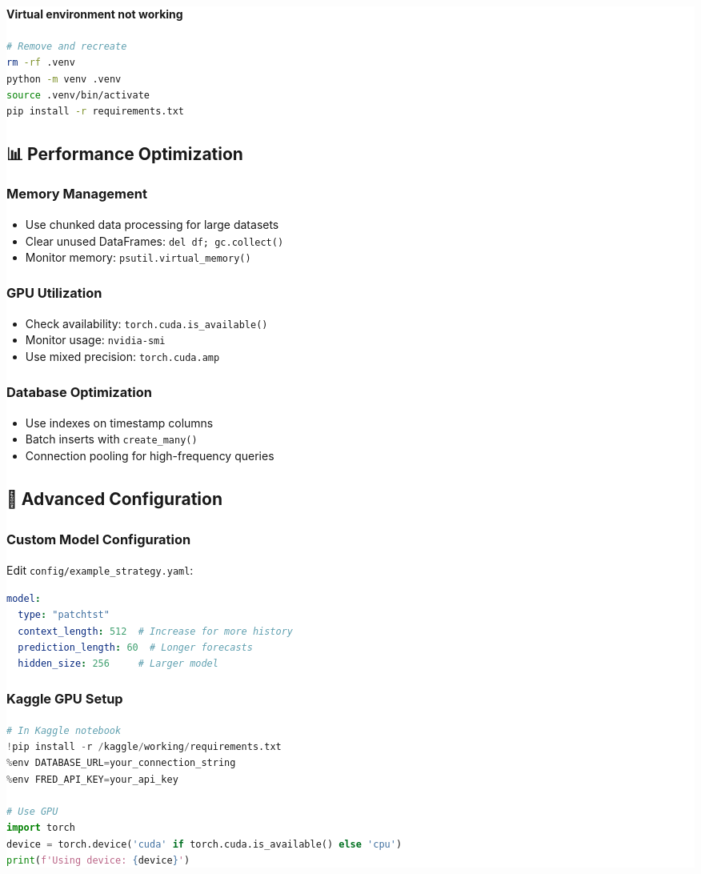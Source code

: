 #### Virtual environment not working
```bash
# Remove and recreate
rm -rf .venv
python -m venv .venv
source .venv/bin/activate
pip install -r requirements.txt
```

## 📊 Performance Optimization

### Memory Management
- Use chunked data processing for large datasets
- Clear unused DataFrames: `del df; gc.collect()`
- Monitor memory: `psutil.virtual_memory()`

### GPU Utilization
- Check availability: `torch.cuda.is_available()`
- Monitor usage: `nvidia-smi`
- Use mixed precision: `torch.cuda.amp`

### Database Optimization
- Use indexes on timestamp columns
- Batch inserts with `create_many()`
- Connection pooling for high-frequency queries

## 🔧 Advanced Configuration

### Custom Model Configuration
Edit `config/example_strategy.yaml`:
```yaml
model:
  type: "patchtst"
  context_length: 512  # Increase for more history
  prediction_length: 60  # Longer forecasts
  hidden_size: 256     # Larger model
```

### Kaggle GPU Setup
```python
# In Kaggle notebook
!pip install -r /kaggle/working/requirements.txt
%env DATABASE_URL=your_connection_string
%env FRED_API_KEY=your_api_key

# Use GPU
import torch
device = torch.device('cuda' if torch.cuda.is_available() else 'cpu')
print(f'Using device: {device}')
```
